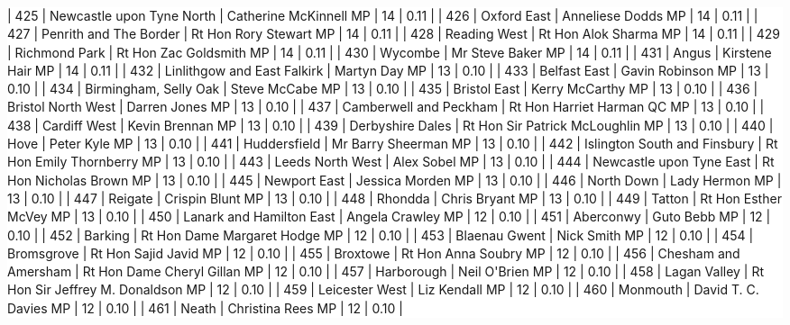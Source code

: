 | 425 | Newcastle upon Tyne North | Catherine McKinnell MP | 14 | 0.11 |
| 426 | Oxford East | Anneliese Dodds MP | 14 | 0.11 |
| 427 | Penrith and The Border | Rt Hon Rory Stewart MP | 14 | 0.11 |
| 428 | Reading West | Rt Hon Alok Sharma MP | 14 | 0.11 |
| 429 | Richmond Park | Rt Hon Zac Goldsmith MP | 14 | 0.11 |
| 430 | Wycombe | Mr Steve Baker MP | 14 | 0.11 |
| 431 | Angus | Kirstene Hair MP | 14 | 0.11 |
| 432 | Linlithgow and East Falkirk | Martyn Day MP | 13 | 0.10 |
| 433 | Belfast East | Gavin Robinson MP | 13 | 0.10 |
| 434 | Birmingham, Selly Oak | Steve McCabe MP | 13 | 0.10 |
| 435 | Bristol East | Kerry McCarthy MP | 13 | 0.10 |
| 436 | Bristol North West | Darren Jones MP | 13 | 0.10 |
| 437 | Camberwell and Peckham | Rt Hon Harriet Harman QC MP | 13 | 0.10 |
| 438 | Cardiff West | Kevin Brennan MP | 13 | 0.10 |
| 439 | Derbyshire Dales | Rt Hon Sir Patrick McLoughlin MP | 13 | 0.10 |
| 440 | Hove | Peter Kyle MP | 13 | 0.10 |
| 441 | Huddersfield | Mr Barry Sheerman MP | 13 | 0.10 |
| 442 | Islington South and Finsbury | Rt Hon Emily Thornberry MP | 13 | 0.10 |
| 443 | Leeds North West | Alex Sobel MP | 13 | 0.10 |
| 444 | Newcastle upon Tyne East | Rt Hon Nicholas Brown MP | 13 | 0.10 |
| 445 | Newport East | Jessica Morden MP | 13 | 0.10 |
| 446 | North Down | Lady Hermon MP | 13 | 0.10 |
| 447 | Reigate | Crispin Blunt MP | 13 | 0.10 |
| 448 | Rhondda | Chris Bryant MP | 13 | 0.10 |
| 449 | Tatton | Rt Hon Esther McVey MP | 13 | 0.10 |
| 450 | Lanark and Hamilton East | Angela Crawley MP | 12 | 0.10 |
| 451 | Aberconwy | Guto Bebb MP | 12 | 0.10 |
| 452 | Barking | Rt Hon Dame Margaret Hodge MP | 12 | 0.10 |
| 453 | Blaenau Gwent | Nick Smith MP | 12 | 0.10 |
| 454 | Bromsgrove | Rt Hon Sajid Javid MP | 12 | 0.10 |
| 455 | Broxtowe | Rt Hon Anna Soubry MP | 12 | 0.10 |
| 456 | Chesham and Amersham | Rt Hon Dame Cheryl Gillan MP | 12 | 0.10 |
| 457 | Harborough | Neil O'Brien MP | 12 | 0.10 |
| 458 | Lagan Valley | Rt Hon Sir Jeffrey M. Donaldson MP | 12 | 0.10 |
| 459 | Leicester West | Liz Kendall MP | 12 | 0.10 |
| 460 | Monmouth | David T. C. Davies MP | 12 | 0.10 |
| 461 | Neath | Christina Rees MP | 12 | 0.10 |